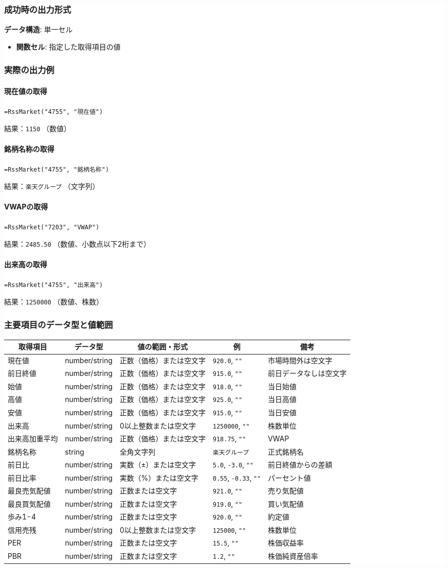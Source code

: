 ### 成功時の出力形式

**データ構造**: 単一セル
- **関数セル**: 指定した取得項目の値

### 実際の出力例

#### 現在値の取得
```excel
=RssMarket("4755", "現在値")
```
結果：`1150` （数値）

#### 銘柄名称の取得
```excel
=RssMarket("4755", "銘柄名称")
```
結果：`楽天グループ` （文字列）

#### VWAPの取得
```excel
=RssMarket("7203", "VWAP")
```
結果：`2485.50` （数値、小数点以下2桁まで）

#### 出来高の取得
```excel
=RssMarket("4755", "出来高")
```
結果：`1250000` （数値、株数）

### 主要項目のデータ型と値範囲

| 取得項目 | データ型 | 値の範囲・形式 | 例 | 備考 |
|----------|----------|----------------|-----|------|
| 現在値 | number/string | 正数（価格）または空文字 | `920.0`, `""` | 市場時間外は空文字 |
| 前日終値 | number/string | 正数（価格）または空文字 | `915.0`, `""` | 前日データなしは空文字 |
| 始値 | number/string | 正数（価格）または空文字 | `918.0`, `""` | 当日始値 |
| 高値 | number/string | 正数（価格）または空文字 | `925.0`, `""` | 当日高値 |
| 安値 | number/string | 正数（価格）または空文字 | `915.0`, `""` | 当日安値 |
| 出来高 | number/string | 0以上整数または空文字 | `1250000`, `""` | 株数単位 |
| 出来高加重平均 | number/string | 正数（価格）または空文字 | `918.75`, `""` | VWAP |
| 銘柄名称 | string | 全角文字列 | `楽天グループ` | 正式銘柄名 |
| 前日比 | number/string | 実数（±）または空文字 | `5.0`, `-3.0`, `""` | 前日終値からの差額 |
| 前日比率 | number/string | 実数（%）または空文字 | `0.55`, `-0.33`, `""` | パーセント値 |
| 最良売気配値 | number/string | 正数または空文字 | `921.0`, `""` | 売り気配値 |
| 最良買気配値 | number/string | 正数または空文字 | `919.0`, `""` | 買い気配値 |
| 歩み1-4 | number/string | 正数または空文字 | `920.0`, `""` | 約定値 |
| 信用売残 | number/string | 0以上整数または空文字 | `125000`, `""` | 株数単位 |
| PER | number/string | 正数または空文字 | `15.5`, `""` | 株価収益率 |
| PBR | number/string | 正数または空文字 | `1.2`, `""` | 株価純資産倍率 |
